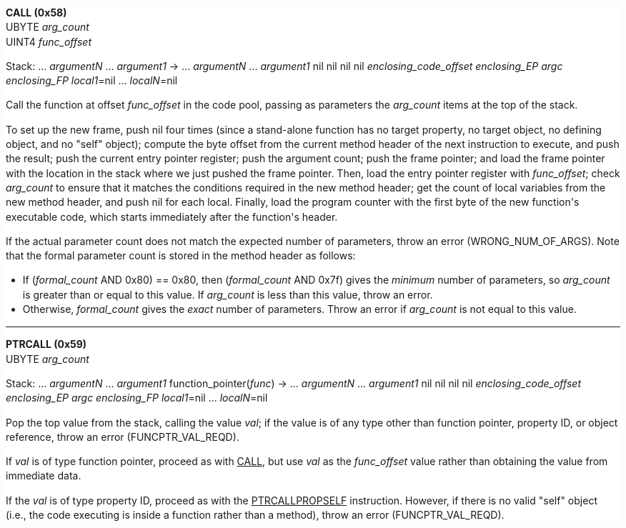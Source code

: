**CALL (0x58)**  
UBYTE *arg_count*  
UINT4 *func_offset*

Stack: ... *argumentN* ... *argument1* → ... *argumentN* ... *argument1*
nil nil nil nil *enclosing_code_offset* *enclosing_EP* *argc*
*enclosing_FP* *local1*=nil ... *localN*=nil

Call the function at offset *func_offset* in the code pool, passing as
parameters the *arg_count* items at the top of the stack.

To set up the new frame, push nil four times (since a stand-alone
function has no target property, no target object, no defining object,
and no "self" object); compute the byte offset from the current method
header of the next instruction to execute, and push the result; push the
current entry pointer register; push the argument count; push the frame
pointer; and load the frame pointer with the location in the stack where
we just pushed the frame pointer. Then, load the entry pointer register
with *func_offset*; check *arg_count* to ensure that it matches the
conditions required in the new method header; get the count of local
variables from the new method header, and push nil for each local.
Finally, load the program counter with the first byte of the new
function's executable code, which starts immediately after the
function's header.

If the actual parameter count does not match the expected number of
parameters, throw an error (WRONG_NUM_OF_ARGS). Note that the formal
parameter count is stored in the method header as follows:

- If (*formal_count* AND 0x80) == 0x80, then (*formal_count* AND 0x7f)
  gives the *minimum* number of parameters, so *arg_count* is greater
  than or equal to this value. If *arg_count* is less than this value,
  throw an error.
- Otherwise, *formal_count* gives the *exact* number of parameters.
  Throw an error if *arg_count* is not equal to this value.

<span id="opc_ptrcall"></span>

------------------------------------------------------------------------

**PTRCALL (0x59)**  
UBYTE *arg_count*  

Stack: ... *argumentN* ... *argument1* function_pointer(*func*) → ...
*argumentN* ... *argument1* nil nil nil nil *enclosing_code_offset*
*enclosing_EP* *argc* *enclosing_FP* *local1*=nil ... *localN*=nil

Pop the top value from the stack, calling the value *val*; if the value
is of any type other than function pointer, property ID, or object
reference, throw an error (FUNCPTR_VAL_REQD).

If *val* is of type function pointer, proceed as with [CALL](#opc_call),
but use *val* as the *func_offset* value rather than obtaining the value
from immediate data.

If the *val* is of type property ID, proceed as with the
[PTRCALLPROPSELF](#opc_ptrcallpropself) instruction. However, if there
is no valid "self" object (i.e., the code executing is inside a function
rather than a method), throw an error (FUNCPTR_VAL_REQD).

